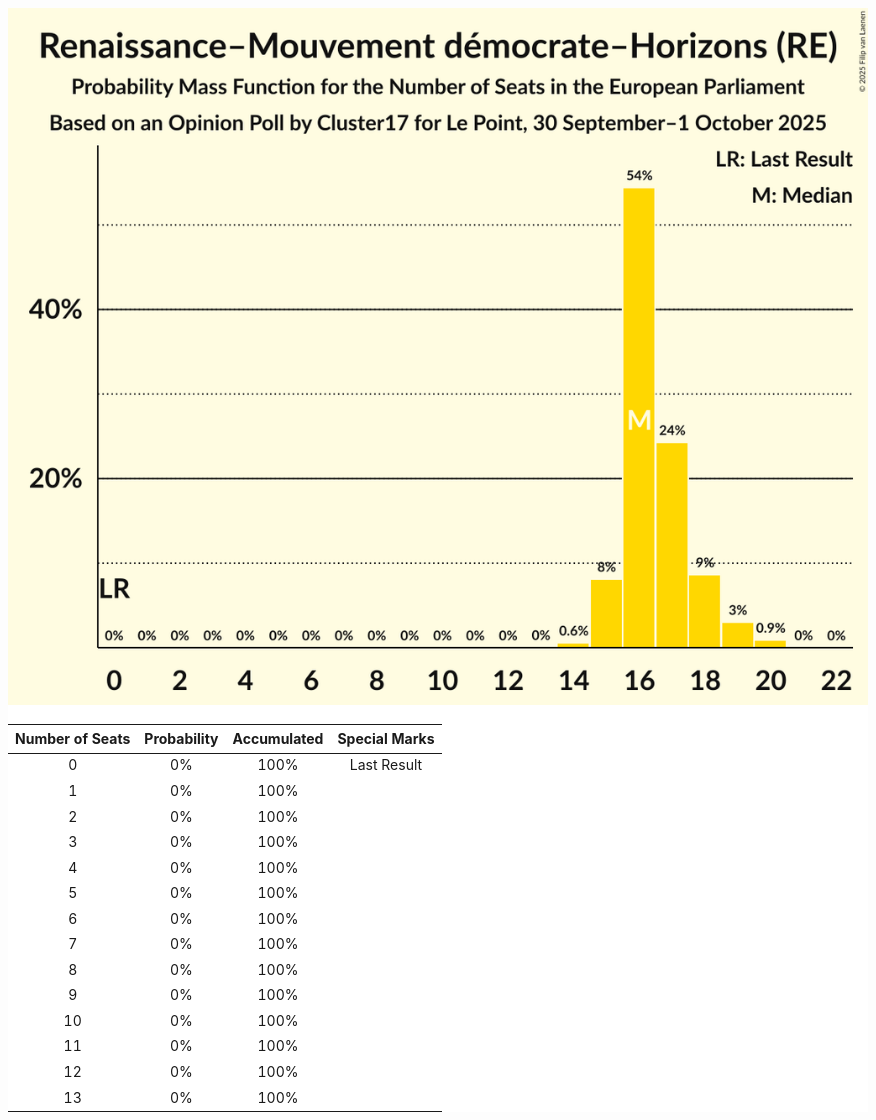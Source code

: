 ![Graph with seats probability mass function not yet produced](2025-10-01-Cluster17-seats-pmf-renaissance–mouvementdémocrate–horizonsre.png "Seats Probability Mass Function")

| Number of Seats | Probability | Accumulated | Special Marks |
|:---------------:|:-----------:|:-----------:|:-------------:|
| 0 | 0% | 100% | Last Result |
| 1 | 0% | 100% |  |
| 2 | 0% | 100% |  |
| 3 | 0% | 100% |  |
| 4 | 0% | 100% |  |
| 5 | 0% | 100% |  |
| 6 | 0% | 100% |  |
| 7 | 0% | 100% |  |
| 8 | 0% | 100% |  |
| 9 | 0% | 100% |  |
| 10 | 0% | 100% |  |
| 11 | 0% | 100% |  |
| 12 | 0% | 100% |  |
| 13 | 0% | 100% |  |